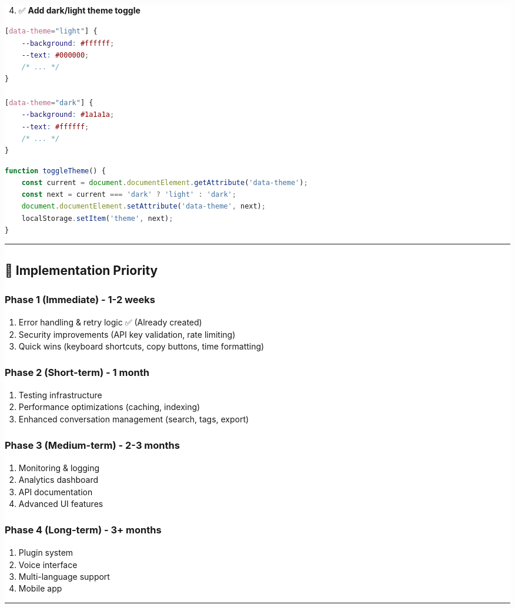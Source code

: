 4. ✅ **Add dark/light theme toggle**
```css
[data-theme="light"] {
    --background: #ffffff;
    --text: #000000;
    /* ... */
}

[data-theme="dark"] {
    --background: #1a1a1a;
    --text: #ffffff;
    /* ... */
}
```

```javascript
function toggleTheme() {
    const current = document.documentElement.getAttribute('data-theme');
    const next = current === 'dark' ? 'light' : 'dark';
    document.documentElement.setAttribute('data-theme', next);
    localStorage.setItem('theme', next);
}
```

---

## 🎯 **Implementation Priority**

### **Phase 1 (Immediate)** - 1-2 weeks
1. Error handling & retry logic ✅ (Already created)
2. Security improvements (API key validation, rate limiting)
3. Quick wins (keyboard shortcuts, copy buttons, time formatting)

### **Phase 2 (Short-term)** - 1 month
1. Testing infrastructure
2. Performance optimizations (caching, indexing)
3. Enhanced conversation management (search, tags, export)

### **Phase 3 (Medium-term)** - 2-3 months
1. Monitoring & logging
2. Analytics dashboard
3. API documentation
4. Advanced UI features

### **Phase 4 (Long-term)** - 3+ months
1. Plugin system
2. Voice interface
3. Multi-language support
4. Mobile app

---
